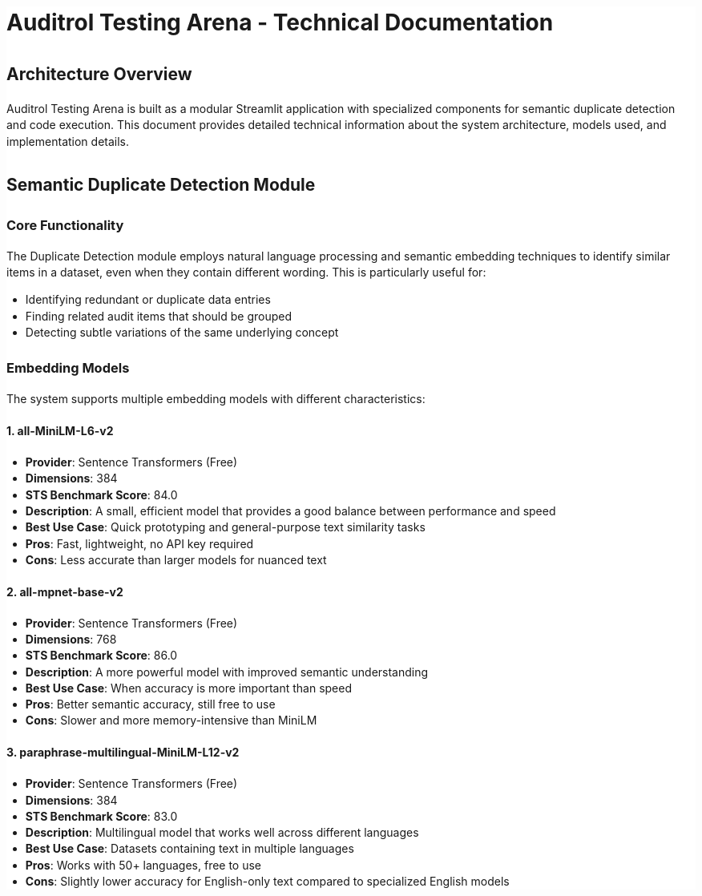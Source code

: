# Auditrol Testing Arena - Technical Documentation

## Architecture Overview

Auditrol Testing Arena is built as a modular Streamlit application with specialized components for semantic duplicate detection and code execution. This document provides detailed technical information about the system architecture, models used, and implementation details.

## Semantic Duplicate Detection Module

### Core Functionality

The Duplicate Detection module employs natural language processing and semantic embedding techniques to identify similar items in a dataset, even when they contain different wording. This is particularly useful for:

- Identifying redundant or duplicate data entries
- Finding related audit items that should be grouped
- Detecting subtle variations of the same underlying concept

### Embedding Models

The system supports multiple embedding models with different characteristics:

#### 1. all-MiniLM-L6-v2
- **Provider**: Sentence Transformers (Free)
- **Dimensions**: 384
- **STS Benchmark Score**: 84.0
- **Description**: A small, efficient model that provides a good balance between performance and speed
- **Best Use Case**: Quick prototyping and general-purpose text similarity tasks
- **Pros**: Fast, lightweight, no API key required
- **Cons**: Less accurate than larger models for nuanced text

#### 2. all-mpnet-base-v2
- **Provider**: Sentence Transformers (Free)
- **Dimensions**: 768
- **STS Benchmark Score**: 86.0
- **Description**: A more powerful model with improved semantic understanding
- **Best Use Case**: When accuracy is more important than speed
- **Pros**: Better semantic accuracy, still free to use
- **Cons**: Slower and more memory-intensive than MiniLM

#### 3. paraphrase-multilingual-MiniLM-L12-v2
- **Provider**: Sentence Transformers (Free)
- **Dimensions**: 384
- **STS Benchmark Score**: 83.0
- **Description**: Multilingual model that works well across different languages
- **Best Use Case**: Datasets containing text in multiple languages
- **Pros**: Works with 50+ languages, free to use
- **Cons**: Slightly lower accuracy for English-only text compared to specialized English models
